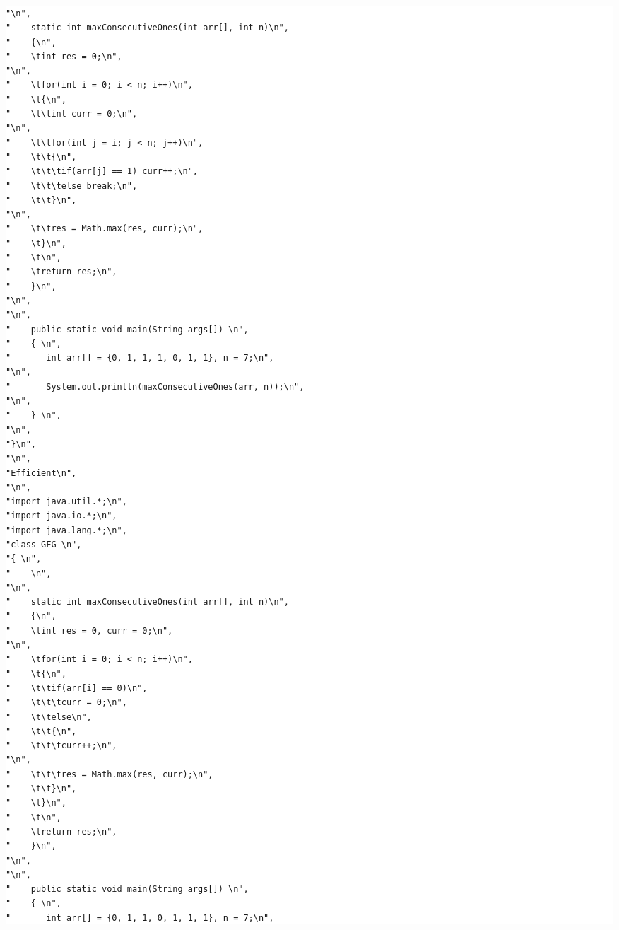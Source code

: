     "\n",
    "    static int maxConsecutiveOnes(int arr[], int n)\n",
    "    {\n",
    "    \tint res = 0;\n",
    "\n",
    "    \tfor(int i = 0; i < n; i++)\n",
    "    \t{\n",
    "    \t\tint curr = 0;\n",
    "\n",
    "    \t\tfor(int j = i; j < n; j++)\n",
    "    \t\t{\n",
    "    \t\t\tif(arr[j] == 1) curr++;\n",
    "    \t\t\telse break;\n",
    "    \t\t}\n",
    "\n",
    "    \t\tres = Math.max(res, curr);\n",
    "    \t}\n",
    "    \t\n",
    "    \treturn res;\n",
    "    }\n",
    "\n",
    "\n",
    "    public static void main(String args[]) \n",
    "    { \n",
    "       int arr[] = {0, 1, 1, 1, 0, 1, 1}, n = 7;\n",
    "\n",
    "       System.out.println(maxConsecutiveOnes(arr, n));\n",
    "\n",
    "    } \n",
    "\n",
    "}\n",
    "\n",
    "Efficient\n",
    "\n",
    "import java.util.*;\n",
    "import java.io.*;\n",
    "import java.lang.*;\n",
    "class GFG \n",
    "{ \n",
    "    \n",
    "\n",
    "    static int maxConsecutiveOnes(int arr[], int n)\n",
    "    {\n",
    "    \tint res = 0, curr = 0;\n",
    "\n",
    "    \tfor(int i = 0; i < n; i++)\n",
    "    \t{\n",
    "    \t\tif(arr[i] == 0)\n",
    "    \t\t\tcurr = 0;\n",
    "    \t\telse\n",
    "    \t\t{\n",
    "    \t\t\tcurr++;\n",
    "\n",
    "    \t\t\tres = Math.max(res, curr);\n",
    "    \t\t}\n",
    "    \t}\n",
    "    \t\n",
    "    \treturn res;\n",
    "    }\n",
    "\n",
    "\n",
    "    public static void main(String args[]) \n",
    "    { \n",
    "       int arr[] = {0, 1, 1, 0, 1, 1, 1}, n = 7;\n",